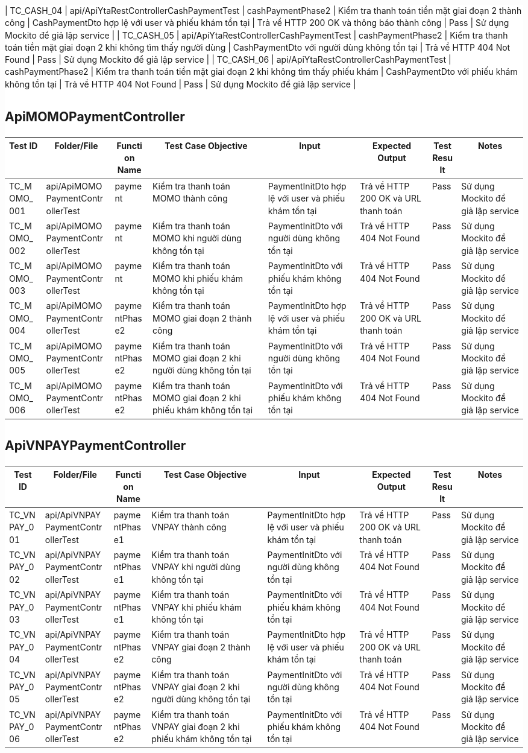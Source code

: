 | TC_CASH_04 | api/ApiYtaRestControllerCashPaymentTest | cashPaymentPhase2 | Kiểm tra thanh toán tiền mặt giai đoạn 2 thành công | CashPaymentDto hợp lệ với user và phiếu khám tồn tại | Trả về HTTP 200 OK và thông báo thành công | Pass | Sử dụng Mockito để giả lập service |
| TC_CASH_05 | api/ApiYtaRestControllerCashPaymentTest | cashPaymentPhase2 | Kiểm tra thanh toán tiền mặt giai đoạn 2 khi không tìm thấy người dùng | CashPaymentDto với người dùng không tồn tại | Trả về HTTP 404 Not Found | Pass | Sử dụng Mockito để giả lập service |
| TC_CASH_06 | api/ApiYtaRestControllerCashPaymentTest | cashPaymentPhase2 | Kiểm tra thanh toán tiền mặt giai đoạn 2 khi không tìm thấy phiếu khám | CashPaymentDto với phiếu khám không tồn tại | Trả về HTTP 404 Not Found | Pass | Sử dụng Mockito để giả lập service |

## ApiMOMOPaymentController

| Test ID | Folder/File | Function Name | Test Case Objective | Input | Expected Output | Test Result | Notes |
|---------|-------------|---------------|---------------------|-------|-----------------|-------------|-------|
| TC_MOMO_001 | api/ApiMOMOPaymentControllerTest | payment | Kiểm tra thanh toán MOMO thành công | PaymentInitDto hợp lệ với user và phiếu khám tồn tại | Trả về HTTP 200 OK và URL thanh toán | Pass | Sử dụng Mockito để giả lập service |
| TC_MOMO_002 | api/ApiMOMOPaymentControllerTest | payment | Kiểm tra thanh toán MOMO khi người dùng không tồn tại | PaymentInitDto với người dùng không tồn tại | Trả về HTTP 404 Not Found | Pass | Sử dụng Mockito để giả lập service |
| TC_MOMO_003 | api/ApiMOMOPaymentControllerTest | payment | Kiểm tra thanh toán MOMO khi phiếu khám không tồn tại | PaymentInitDto với phiếu khám không tồn tại | Trả về HTTP 404 Not Found | Pass | Sử dụng Mockito để giả lập service |
| TC_MOMO_004 | api/ApiMOMOPaymentControllerTest | paymentPhase2 | Kiểm tra thanh toán MOMO giai đoạn 2 thành công | PaymentInitDto hợp lệ với user và phiếu khám tồn tại | Trả về HTTP 200 OK và URL thanh toán | Pass | Sử dụng Mockito để giả lập service |
| TC_MOMO_005 | api/ApiMOMOPaymentControllerTest | paymentPhase2 | Kiểm tra thanh toán MOMO giai đoạn 2 khi người dùng không tồn tại | PaymentInitDto với người dùng không tồn tại | Trả về HTTP 404 Not Found | Pass | Sử dụng Mockito để giả lập service |
| TC_MOMO_006 | api/ApiMOMOPaymentControllerTest | paymentPhase2 | Kiểm tra thanh toán MOMO giai đoạn 2 khi phiếu khám không tồn tại | PaymentInitDto với phiếu khám không tồn tại | Trả về HTTP 404 Not Found | Pass | Sử dụng Mockito để giả lập service |

## ApiVNPAYPaymentController

| Test ID | Folder/File | Function Name | Test Case Objective | Input | Expected Output | Test Result | Notes |
|---------|-------------|---------------|---------------------|-------|-----------------|-------------|-------|
| TC_VNPAY_001 | api/ApiVNPAYPaymentControllerTest | paymentPhase1 | Kiểm tra thanh toán VNPAY thành công | PaymentInitDto hợp lệ với user và phiếu khám tồn tại | Trả về HTTP 200 OK và URL thanh toán | Pass | Sử dụng Mockito để giả lập service |
| TC_VNPAY_002 | api/ApiVNPAYPaymentControllerTest | paymentPhase1 | Kiểm tra thanh toán VNPAY khi người dùng không tồn tại | PaymentInitDto với người dùng không tồn tại | Trả về HTTP 404 Not Found | Pass | Sử dụng Mockito để giả lập service |
| TC_VNPAY_003 | api/ApiVNPAYPaymentControllerTest | paymentPhase1 | Kiểm tra thanh toán VNPAY khi phiếu khám không tồn tại | PaymentInitDto với phiếu khám không tồn tại | Trả về HTTP 404 Not Found | Pass | Sử dụng Mockito để giả lập service |
| TC_VNPAY_004 | api/ApiVNPAYPaymentControllerTest | paymentPhase2 | Kiểm tra thanh toán VNPAY giai đoạn 2 thành công | PaymentInitDto hợp lệ với user và phiếu khám tồn tại | Trả về HTTP 200 OK và URL thanh toán | Pass | Sử dụng Mockito để giả lập service |
| TC_VNPAY_005 | api/ApiVNPAYPaymentControllerTest | paymentPhase2 | Kiểm tra thanh toán VNPAY giai đoạn 2 khi người dùng không tồn tại | PaymentInitDto với người dùng không tồn tại | Trả về HTTP 404 Not Found | Pass | Sử dụng Mockito để giả lập service |
| TC_VNPAY_006 | api/ApiVNPAYPaymentControllerTest | paymentPhase2 | Kiểm tra thanh toán VNPAY giai đoạn 2 khi phiếu khám không tồn tại | PaymentInitDto với phiếu khám không tồn tại | Trả về HTTP 404 Not Found | Pass | Sử dụng Mockito để giả lập service |
